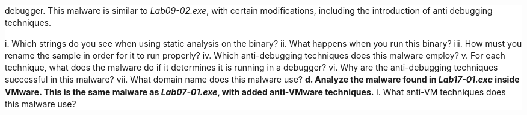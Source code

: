 debugger. This malware is similar to <em>Lab09-02.exe</em>, with certain
modifications, including the introduction of anti debugging
techniques.</strong></td>
<td></td>
<td></td>
</tr>
<tr class="even">
<td></td>
<td>i. Which strings do you see when using static analysis on the
binary?</td>
<td></td>
<td></td>
</tr>
<tr class="odd">
<td></td>
<td>ii. What happens when you run this binary?</td>
<td></td>
<td></td>
</tr>
<tr class="even">
<td></td>
<td>iii. How must you rename the sample in order for it to run
properly?</td>
<td></td>
<td></td>
</tr>
<tr class="odd">
<td></td>
<td>iv. Which anti-debugging techniques does this malware employ?</td>
<td></td>
<td></td>
</tr>
<tr class="even">
<td></td>
<td>v. For each technique, what does the malware do if it determines it
is running in a debugger?</td>
<td></td>
<td></td>
</tr>
<tr class="odd">
<td></td>
<td>vi. Why are the anti-debugging techniques successful in this
malware?</td>
<td></td>
<td></td>
</tr>
<tr class="even">
<td></td>
<td>vii. What domain name does this malware use?</td>
<td></td>
<td></td>
</tr>
<tr class="odd">
<td></td>
<td><strong>d. Analyze the malware found in <em>Lab17-01.exe</em> inside
VMware. This is the same malware as <em>Lab07-01.exe</em>, with added
anti-VMware techniques.</strong></td>
<td></td>
<td></td>
</tr>
<tr class="even">
<td></td>
<td>i. What anti-VM techniques does this malware use?</td>
<td></td>